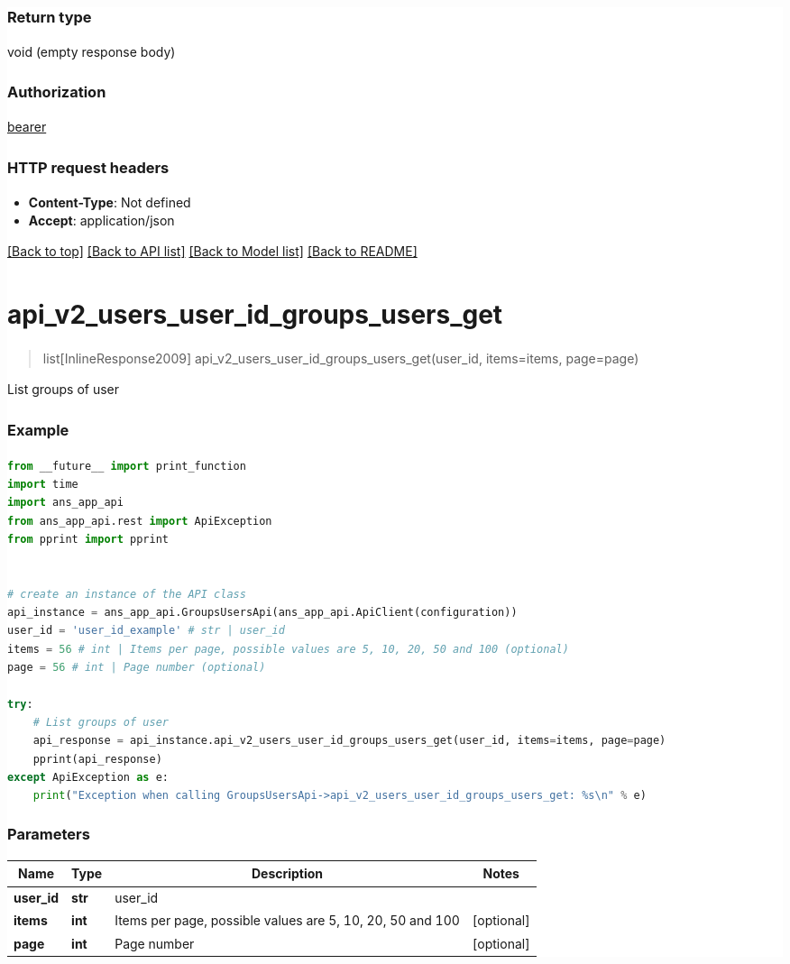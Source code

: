 ### Return type

void (empty response body)

### Authorization

[bearer](../README.md#bearer)

### HTTP request headers

 - **Content-Type**: Not defined
 - **Accept**: application/json

[[Back to top]](#) [[Back to API list]](../README.md#documentation-for-api-endpoints) [[Back to Model list]](../README.md#documentation-for-models) [[Back to README]](../README.md)

# **api_v2_users_user_id_groups_users_get**
> list[InlineResponse2009] api_v2_users_user_id_groups_users_get(user_id, items=items, page=page)

List groups of user

### Example
```python
from __future__ import print_function
import time
import ans_app_api
from ans_app_api.rest import ApiException
from pprint import pprint


# create an instance of the API class
api_instance = ans_app_api.GroupsUsersApi(ans_app_api.ApiClient(configuration))
user_id = 'user_id_example' # str | user_id
items = 56 # int | Items per page, possible values are 5, 10, 20, 50 and 100 (optional)
page = 56 # int | Page number (optional)

try:
    # List groups of user
    api_response = api_instance.api_v2_users_user_id_groups_users_get(user_id, items=items, page=page)
    pprint(api_response)
except ApiException as e:
    print("Exception when calling GroupsUsersApi->api_v2_users_user_id_groups_users_get: %s\n" % e)
```

### Parameters

Name | Type | Description  | Notes
------------- | ------------- | ------------- | -------------
 **user_id** | **str**| user_id | 
 **items** | **int**| Items per page, possible values are 5, 10, 20, 50 and 100 | [optional] 
 **page** | **int**| Page number | [optional] 
